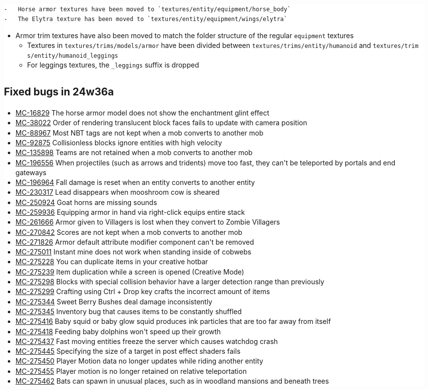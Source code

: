     -   Horse armor textures have been moved to `textures/entity/equipment/horse_body`
    -   The Elytra texture has been moved to `textures/entity/equipment/wings/elytra`
-   Armor trim textures have also been moved to match the folder structure of the regular `equipment` textures
    -   Textures in `textures/trims/models/armor` have been divided between `textures/trims/entity/humanoid` and `textures/trims/entity/humanoid_leggings`
    -   For leggings textures, the `_leggings` suffix is dropped

## Fixed bugs in 24w36a

-   [MC-16829](https://bugs.mojang.com/browse/MC-16829) The horse armor model does not show the enchantment glint effect
-   [MC-38022](https://bugs.mojang.com/browse/MC-38022) Order of rendering translucent block faces fails to update with camera position
-   [MC-88967](https://bugs.mojang.com/browse/MC-88967) Most NBT tags are not kept when a mob converts to another mob
-   [MC-92875](https://bugs.mojang.com/browse/MC-92875) Collisionless blocks ignore entities with high velocity
-   [MC-135898](https://bugs.mojang.com/browse/MC-135898) Teams are not retained when a mob converts to another mob
-   [MC-196556](https://bugs.mojang.com/browse/MC-196556) When projectiles (such as arrows and tridents) move too fast, they can't be teleported by portals and end gateways
-   [MC-196964](https://bugs.mojang.com/browse/MC-196964) Fall damage is reset when an entity converts to another entity
-   [MC-230317](https://bugs.mojang.com/browse/MC-230317) Lead disappears when mooshroom cow is sheared
-   [MC-250924](https://bugs.mojang.com/browse/MC-250924) Goat horns are missing sounds
-   [MC-259936](https://bugs.mojang.com/browse/MC-259936) Equipping armor in hand via right-click equips entire stack
-   [MC-261666](https://bugs.mojang.com/browse/MC-261666) Armor given to Villagers is lost when they convert to Zombie Villagers
-   [MC-270842](https://bugs.mojang.com/browse/MC-270842) Scores are not kept when a mob converts to another mob
-   [MC-271826](https://bugs.mojang.com/browse/MC-271826) Armor default attribute modifier component can't be removed
-   [MC-275011](https://bugs.mojang.com/browse/MC-275011) Instant mine does not work when standing inside of cobwebs
-   [MC-275228](https://bugs.mojang.com/browse/MC-275228) You can duplicate items in your creative hotbar
-   [MC-275239](https://bugs.mojang.com/browse/MC-275239) Item duplication while a screen is opened (Creative Mode)
-   [MC-275298](https://bugs.mojang.com/browse/MC-275298) Blocks with special collision behavior have a larger detection range than previously
-   [MC-275299](https://bugs.mojang.com/browse/MC-275299) Crafting using Ctrl + Drop key crafts the incorrect amount of items
-   [MC-275344](https://bugs.mojang.com/browse/MC-275344) Sweet Berry Bushes deal damage inconsistently
-   [MC-275345](https://bugs.mojang.com/browse/MC-275345) Inventory bug that causes items to be constantly shuffled
-   [MC-275416](https://bugs.mojang.com/browse/MC-275416) Baby squid or baby glow squid produces ink particles that are too far away from itself
-   [MC-275418](https://bugs.mojang.com/browse/MC-275418) Feeding baby dolphins won't speed up their growth
-   [MC-275437](https://bugs.mojang.com/browse/MC-275437) Fast moving entities freeze the server which causes watchdog crash
-   [MC-275445](https://bugs.mojang.com/browse/MC-275445) Specifying the size of a target in post effect shaders fails
-   [MC-275450](https://bugs.mojang.com/browse/MC-275450) Player Motion data no longer updates while riding another entity
-   [MC-275455](https://bugs.mojang.com/browse/MC-275455) Player motion is no longer retained on relative teleportation
-   [MC-275462](https://bugs.mojang.com/browse/MC-275462) Bats can spawn in unusual places, such as in woodland mansions and beneath trees